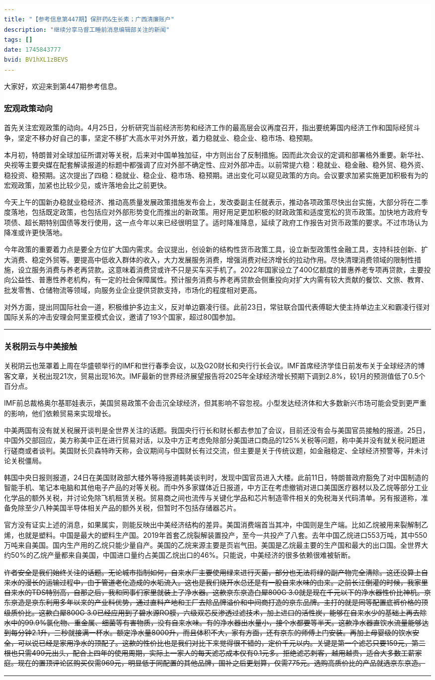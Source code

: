 ```yaml
---
title: "【参考信息第447期】保肝药&生长素；广西清廉账户"
description: "继续分享马督工睡前消息编辑部关注的新闻"
tags: []
date: 1745843777
bvid: BV1hXL1zBEVS
---
```

大家好，欢迎来到第447期参考信息。

### 宏观政策动向

首先关注宏观政策的动向。4月25日，分析研究当前经济形势和经济工作的最高层会议再度召开，指出要统筹国内经济工作和国际经贸斗争，坚定不移办好自己的事，坚定不移扩大高水平对外开放，着力稳就业、稳企业、稳市场、稳预期。

本月初，特朗普对全球加征所谓对等关税，后来对中国单独加征，中方则出台了反制措施。因而此次会议的定调和部署格外重要。新华社、央视等主要央媒在配套解读报道的标题中都强调了应对外部不确定性、应对外部冲击。以前常提六稳：稳就业、稳金融、稳外贸、稳外资、稳投资、稳预期。这次提出了四稳：稳就业、稳企业、稳市场、稳预期。进出变化可以窥见政策的方向。会议要求加紧实施更加积极有为的宏观政策，加紧也比较少见，或许落地会比之前更快。

今天上午的国新办稳就业稳经济、推动高质量发展政策措施发布会上，发改委副主任就表示，推动各项政策尽快出台实施，大部分将在二季度落地，包括既定政策，也包括应对外部形势变化而推出的新政策。用好用足更加积极的财政政策和适度宽松的货币政策。加快地方政府专项债、超长期特别国债等发行使用，这一点今年以来已经很明显了。适时降准降息，延续了政府工作报告对货币政策的要求。不过市场认为降准或许更快落地。

今年政策的重要着力点是要全方位扩大国内需求。会议提出，创设新的结构性货币政策工具，设立新型政策性金融工具，支持科技创新、扩大消费、稳定外贸等。要提高中低收入群体的收入，大力发展服务消费，增强消费对经济增长的拉动作用。尽快清理消费领域的限制性措施，设立服务消费与养老再贷款。这意味着消费贷或许不只是买车买手机了。2022年国家设立了400亿额度的普惠养老专项再贷款，主要投向公益性、普惠性养老机构，有一定的社会保障属性。预计服务消费与养老再贷款会侧重投向对扩大内需有较大贡献的餐饮、文旅、教育、批发零售、仓储物流等领域，向服务业企业提供贷款支持，市场化的程度相对更高。

对外方面，提出同国际社会一道，积极维护多边主义，反对单边霸凌行径。此前23日，常驻联合国代表傅聪大使主持单边主义和霸凌行径对国际关系的冲击安理会阿里亚模式会议，邀请了193个国家，超过80国参加。

---

### 关税阴云与中美接触

关税阴云也笼罩着上周在华盛顿举行的IMF和世行春季会议，以及G20财长和央行行长会议。IMF首席经济学佳日前发布关于全球经济的博客文章，关税出现21次，贸易出现16次。IMF最新的世界经济展望报告将2025年全球经济增长预期下调到2.8%，较1月的预测值低了0.5个百分点。

IMF前总裁格奥尔基耶娃表示，美国贸易政策不会击沉全球经济，但其影响不容忽视。小型发达经济体和大多数新兴市场可能会受到更严重的影响，他们依赖贸易来实现增长。

中美两国有没有就关税展开谈判是全世界关注的话题。我国央行行长和财长都去参加了会议，目前还没有会与美国官员接触的报道。25日，中国外交部回应，美方称美中正在进行贸易对话，以及中方正考虑免除部分美国进口商品的125%关税等问题，称中美并没有就关税问题进行磋商或者谈判。美国财长贝森特昨天称，会议期间与中国财长有过交流，但主要是关于传统议题，如金融稳定、全球经济预警等，并未讨论关税僵局。

韩国中央日报则报道，24日在美国财政部大楼外等待报道韩美谈判时，发现中国官员进入大楼。此前11日，特朗普政府豁免了对中国制造的智能手机、笔记本电脑和其他电子产品的对等关税。而中外多家媒体近日报道，中方正在考虑撤销对进口美国医疗器材以及乙烷等部分工业化学品的额外关税，并讨论免除飞机租赁关税。贸易商之间也流传与关键化学品和芯片制造零件相关的免税海关代码清单。另有报道称，准备免除至少八种美国半导体相关产品的额外关税，但暂时不包括存储器芯片。

官方没有证实上述的消息，如果属实，则能反映出中美经济结构的差异。美国消费端首当其冲，中国则是生产端。比如乙烷被用来裂解制乙烯，也就是塑料。中国是最大的塑料生产国。2019年首套乙烷裂解装置投产，至今一共投产了八套。去年中国乙烷进口553万吨，其中550万吨来自美国。国内生产用的乙烷只能少量自产。美国的乙烷来源主要是页岩气田。美国是乙烷最主要的生产国和最大的出口国。全世界大约50%的乙烷产量都来自美国，中国进口量约占美国乙烷出口的46%。只能说，中美经济的很多依赖很难被斩断。

<s>许者安全是我们始终关注的话题。无论城市指制如何，自来水厂主要使用绿来进行灭菌，部分也无法将绿的副产物完全清除。这还没算上自来水的漫长的运输过程中，由于管道老化造成的水垢流入。这也是我们烧开水总还是有一股自来水味的由来。之前长江倒灌的时候，我家里自来水的TDS特别高，自那之后，我和同事们家里就装上了净水器。这款京东京造白犀800G 3.0就是现在千元以下的净水器性价比神机。京东京造是京东利用多年以来的产业料优势，通过直料产地和工厂去除品牌溢价和中间商打造的京东品牌。主打的就是同等配置底裤价格的顶级质价比。这款白犀800G 3.0已经应用到了碧水源RO膜，六级双芯反渗透过滤技术，加上进口的活性炭，能够在自来水少的基础上再去除水中的99.9%氯化物、重金属、细菌等有害物质，没有自来水味。有的净水器出水量小，接个水都要等半天。这款净水器直饮水流量能够达到每分钟2.1升，三秒就接满一杯水。额定净水量8000升，而且体积不大，家有方面，还有京东的师傅上门安装。再加上母婴级的饮水安全，可以说已经是家用净水的顶配了。这款的性价比也是我们对比下来觉得很不错的，定价千元以内。关键是第一个滤芯只要159元，第二根也只需499元出头，配合上四年的使用周期，实际上一家人的每天滤芯成本仅有0.1元多。拒绝滤芯刺客，越用越贵，适合大多数工薪家庭。现在的置顶评论区购买仅需969元，明显低于同配置的其他品牌，国补之后更划算，仅需775元。选购高质价比的产品就选京东京造。</s>

---